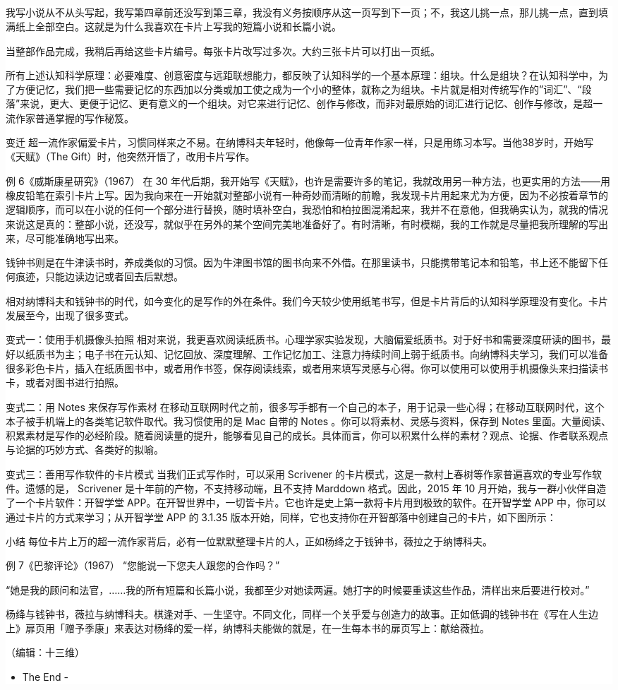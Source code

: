 我写小说从不从头写起，我写第四章前还没写到第三章，我没有义务按顺序从这一页写到下一页；不，我这儿挑一点，那儿挑一点，直到填满纸上全部空白。这就是为什么我喜欢在卡片上写我的短篇小说和长篇小说。

当整部作品完成，我稍后再给这些卡片编号。每张卡片改写过多次。大约三张卡片可以打出一页纸。



所有上述认知科学原理：必要难度、创意密度与远距联想能力，都反映了认知科学的一个基本原理：组块。什么是组块？在认知科学中，为了方便记忆，我们把一些需要记忆的东西加以分类或加工使之成为一个小的整体，就称之为组块。卡片就是相对传统写作的”词汇”、“段落”来说，更大、更便于记忆、更有意义的一个组块。对它来进行记忆、创作与修改，而非对最原始的词汇进行记忆、创作与修改，是超一流作家普通掌握的写作秘笈。



变迁
超一流作家偏爱卡片，习惯同样来之不易。在纳博科夫年轻时，他像每一位青年作家一样，只是用练习本写。当他38岁时，开始写《天赋》（The Gift）时，他突然开悟了，改用卡片写作。

例 6《威斯康星研究》（1967）
在 30 年代后期，我开始写《天赋》，也许是需要许多的笔记，我就改用另一种方法，也更实用的方法——用橡皮铅笔在索引卡片上写。因为我向来在一开始就对整部小说有一种奇妙而清晰的前瞻，我发现卡片用起来尤为方便，因为不必按着章节的逻辑顺序，而可以在小说的任何一个部分进行替换，随时填补空白，我恐怕和柏拉图混淆起来，我并不在意他，但我确实认为，就我的情况来说这是真的：整部小说，还没写，就似乎在另外的某个空间完美地准备好了。有时清晰，有时模糊，我的工作就是尽量把我所理解的写出来，尽可能准确地写出来。

钱钟书则是在牛津读书时，养成类似的习惯。因为牛津图书馆的图书向来不外借。在那里读书，只能携带笔记本和铅笔，书上还不能留下任何痕迹，只能边读边记或者回去后默想。

相对纳博科夫和钱钟书的时代，如今变化的是写作的外在条件。我们今天较少使用纸笔书写，但是卡片背后的认知科学原理没有变化。卡片发展至今，出现了很多变式。

变式一：使用手机摄像头拍照
相对来说，我更喜欢阅读纸质书。心理学家实验发现，大脑偏爱纸质书。对于好书和需要深度研读的图书，最好以纸质书为主；电子书在元认知、记忆回放、深度理解、工作记忆加工、注意力持续时间上弱于纸质书。向纳博科夫学习，我们可以准备很多彩色卡片，插入在纸质图书中，或者用作书签，保存阅读线索，或者用来填写灵感与心得。你可以使用可以使用手机摄像头来扫描读书卡，或者对图书进行拍照。

变式二：用 Notes 来保存写作素材
在移动互联网时代之前，很多写手都有一个自己的本子，用于记录一些心得；在移动互联网时代，这个本子被手机端上的各类笔记软件取代。我习惯使用的是 Mac 自带的 Notes 。你可以将素材、灵感与资料，保存到 Notes 里面。大量阅读、积累素材是写作的必经阶段。随着阅读量的提升，能够看见自己的成长。具体而言，你可以积累什么样的素材？观点、论据、作者联系观点与论据的巧妙方式、各类好的拟喻。

变式三：善用写作软件的卡片模式
当我们正式写作时，可以采用 Scrivener 的卡片模式，这是一款村上春树等作家普遍喜欢的专业写作软件。遗憾的是， Scrivener 是十年前的产物，不支持移动端，且不支持 Marddown 格式。因此，2015 年 10 月开始，我与一群小伙伴自造了一个卡片软件：开智学堂 APP。在开智世界中，一切皆卡片。它也许是史上第一款将卡片用到极致的软件。在开智学堂 APP 中，你可以通过卡片的方式来学习；从开智学堂 APP 的 3.1.35 版本开始，同样，它也支持你在开智部落中创建自己的卡片，如下图所示：



小结
每位卡片上万的超一流作家背后，必有一位默默整理卡片的人，正如杨绛之于钱钟书，薇拉之于纳博科夫。

例 7《巴黎评论》（1967）
“您能说一下您夫人跟您的合作吗？”

“她是我的顾问和法官，……我的所有短篇和长篇小说，我都至少对她读两遍。她打字的时候要重读这些作品，清样出来后要进行校对。”

杨绛与钱钟书，薇拉与纳博科夫。棋逢对手、一生坚守。不同文化，同样一个关乎爱与创造力的故事。正如低调的钱钟书在《写在人生边上》扉页用「赠予季康」来表达对杨绛的爱一样，纳博科夫能做的就是，在一生每本书的扉页写上：献给薇拉。

（编辑：十三维）

- The End -
